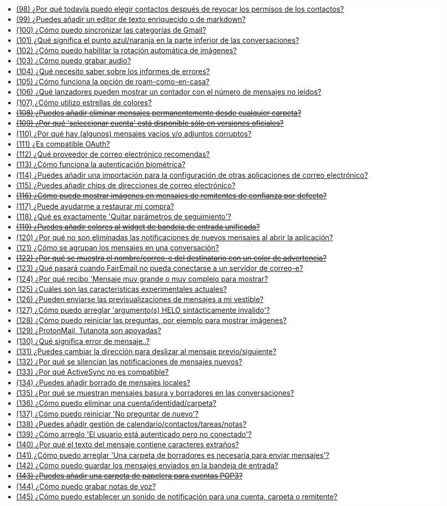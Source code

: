 * [(98) ¿Por qué todavía puedo elegir contactos después de revocar los permisos de los contactos?](#user-content-faq98)
* [(99) ¿Puedes añadir un editor de texto enriquecido o de markdown?](#user-content-faq99)
* [(100) ¿Cómo puedo sincronizar las categorías de Gmail?](#user-content-faq100)
* [(101) ¿Qué significa el punto azul/naranja en la parte inferior de las conversaciones?](#user-content-faq101)
* [(102) ¿Cómo puedo habilitar la rotación automática de imágenes?](#user-content-faq102)
* [(103) ¿Cómo puedo grabar audio?](#user-content-faq158)
* [(104) ¿Qué necesito saber sobre los informes de errores?](#user-content-faq104)
* [(105) ¿Cómo funciona la opción de roam-como-en-casa?](#user-content-faq105)
* [(106) ¿Qué lanzadores pueden mostrar un contador con el número de mensajes no leídos?](#user-content-faq106)
* [(107) ¿Cómo utilizo estrellas de colores?](#user-content-faq107)
* [~~(108) ¿Puedes añadir eliminar mensajes permanentemente desde cualquier carpeta?~~](#user-content-faq108)
* [~~(109) ¿Por qué 'seleccionar cuenta' está disponible sólo en versiones oficiales?~~](#user-content-faq109)
* [(110) ¿Por qué hay (algunos) mensajes vacíos y/o adjuntos corruptos?](#user-content-faq110)
* [(111) ¿Es compatible OAuth?](#user-content-faq111)
* [(112) ¿Qué proveedor de correo electrónico recomendas?](#user-content-faq112)
* [(113) ¿Cómo funciona la autenticación biométrica?](#user-content-faq113)
* [(114) ¿Puedes añadir una importación para la configuración de otras aplicaciones de correo electrónico?](#user-content-faq114)
* [(115) ¿Puedes añadir chips de direcciones de correo electrónico?](#user-content-faq115)
* [~~(116) ¿Cómo puedo mostrar imágenes en mensajes de remitentes de confianza por defecto?~~](#user-content-faq116)
* [(117) ¿Puede ayudarme a restaurar mi compra?](#user-content-faq117)
* [(118) ¿Qué es exactamente 'Quitar parámetros de seguimiento'?](#user-content-faq118)
* [~~(119) ¿Puedes añadir colores al widget de bandeja de entrada unificada?~~](#user-content-faq119)
* [(120) ¿Por qué no son eliminadas las notificaciones de nuevos mensajes al abrir la aplicación?](#user-content-faq120)
* [(121) ¿Cómo se agrupan los mensajes en una conversación?](#user-content-faq121)
* [~~(122) ¿Por qué se muestra el nombre/correo-e del destinatario con un color de advertencia?~~](#user-content-faq122)
* [(123) ¿Qué pasará cuando FairEmail no pueda conectarse a un servidor de correo-e?](#user-content-faq123)
* [(124) ¿Por qué recibo 'Mensaje muy grande o muy complejo para mostrar?](#user-content-faq124)
* [(125) ¿Cuáles son las características experimentales actuales?](#user-content-faq125)
* [(126) ¿Pueden enviarse las previsualizaciones de mensajes a mi vestible?](#user-content-faq126)
* [(127) ¿Cómo puedo arreglar 'argumento(s) HELO sintácticamente invalido'?](#user-content-faq127)
* [(128) ¿Cómo puedo reiniciar las preguntas, por ejemplo para mostrar imágenes?](#user-content-faq128)
* [(129) ¿ProtonMail, Tutanota son apoyadas?](#user-content-faq129)
* [(130) ¿Qué significa error de mensaje..?](#user-content-faq130)
* [(131) ¿Puedes cambiar la dirección para deslizar al mensaje previo/siguiente?](#user-content-faq131)
* [(132) ¿Por qué se silencian las notificaciones de mensajes nuevos?](#user-content-faq132)
* [(133) ¿Por qué ActiveSync no es compatible?](#user-content-faq133)
* [(134) ¿Puedes añadir borrado de mensajes locales?](#user-content-faq134)
* [(135) ¿Por qué se muestran mensajes basura y borradores en las conversaciones?](#user-content-faq135)
* [(136) ¿Cómo puedo eliminar una cuenta/identidad/carpeta?](#user-content-faq136)
* [(137) ¿Cómo puedo reiniciar 'No preguntar de nuevo'?](#user-content-faq137)
* [(138) ¿Puedes añadir gestión de calendario/contactos/tareas/notas?](#user-content-faq138)
* [(139) ¿Cómo arreglo 'El usuario está autenticado pero no conectado'?](#user-content-faq139)
* [(140) ¿Por qué el texto del mensaje contiene caracteres extraños?](#user-content-faq140)
* [(141) ¿Cómo puedo arreglar 'Una carpeta de borradores es necesaria para enviar mensajes'?](#user-content-faq141)
* [(142) ¿Cómo puedo guardar los mensajes enviados en la bandeja de entrada?](#user-content-faq142)
* [~~(143) ¿Puedes añadir una carpeta de papelera para cuentas POP3?~~](#user-content-faq143)
* [(144) ¿Cómo puedo grabar notas de voz?](#user-content-faq144)
* [(145) ¿Cómo puedo establecer un sonido de notificación para una cuenta, carpeta o remitente?](#user-content-faq145)